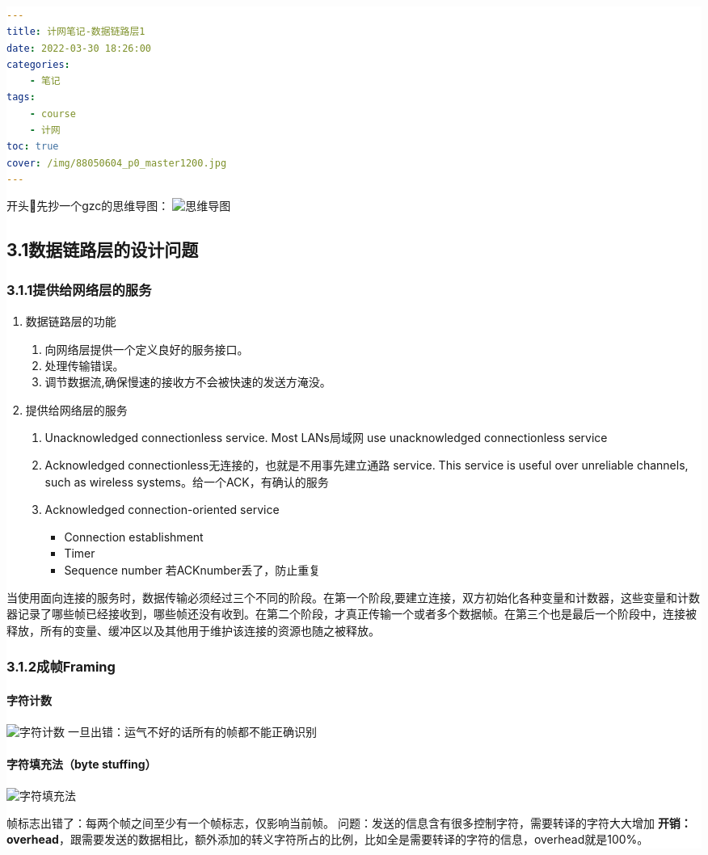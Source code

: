 ```yaml
---
title: 计网笔记-数据链路层1
date: 2022-03-30 18:26:00
categories:
	- 笔记
tags:
	- course
	- 计网
toc: true
cover: /img/88050604_p0_master1200.jpg
---
```


开头👴先抄一个gzc的思维导图：
![思维导图](https://api2.mubu.com/v3/document_image/f9fae159-374d-41e5-99cf-6bee7b25ccc9-16175743.jpg)

## 3.1数据链路层的设计问题

### 3.1.1提供给网络层的服务

1. 数据链路层的功能
   1. 向网络层提供一个定义良好的服务接口。
   2. 处理传输错误。
   3. 调节数据流,确保慢速的接收方不会被快速的发送方淹没。

2. 提供给网络层的服务
   1. Unacknowledged connectionless service.
    Most LANs局域网 use unacknowledged connectionless service 
   2. Acknowledged connectionless无连接的，也就是不用事先建立通路 service.
     This service is useful over unreliable channels, such as wireless  systems。给一个ACK，有确认的服务
   3. Acknowledged connection-oriented service
   
      	- Connection establishment
      	- Timer
      	- Sequence number 若ACKnumber丢了，防止重复

当使用面向连接的服务时，数据传输必须经过三个不同的阶段。在第一个阶段,要建立连接，双方初始化各种变量和计数器，这些变量和计数器记录了哪些帧已经接收到，哪些帧还没有收到。在第二个阶段，才真正传输一个或者多个数据帧。在第三个也是最后一个阶段中，连接被释放，所有的变量、缓冲区以及其他用于维护该连接的资源也随之被释放。

### 3.1.2成帧Framing

#### 字符计数

![字符计数](https://api2.mubu.com/v3/document_image/8ed3423d-ef66-42da-aea0-416c2fee6873-16175743.jpg)
一旦出错：运气不好的话所有的帧都不能正确识别

#### 字符填充法（byte stuffing）

![字符填充法](https://api2.mubu.com/v3/document_image/9d9674ff-e6e8-46a2-ae6c-1851829cbd44-16175743.jpg)

帧标志出错了：每两个帧之间至少有一个帧标志，仅影响当前帧。
问题：发送的信息含有很多控制字符，需要转译的字符大大增加
**开销：overhead**，跟需要发送的数据相比，额外添加的转义字符所占的比例，比如全是需要转译的字符的信息，overhead就是100%。
